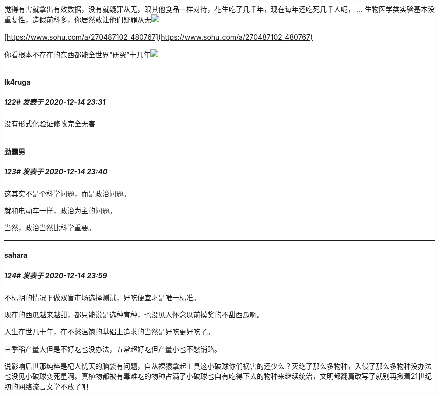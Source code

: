 觉得有害就拿出有效数据，没有就疑罪从无，跟其他食品一样对待，花生吃了几千年，现在每年还吃死几千人呢， ...</blockquote>
生物医学类实验基本没重复性，造假前科多，你居然敢让他们疑罪从无<img src="https://static.saraba1st.com/image/smiley/face2017/067.png" referrerpolicy="no-referrer">

[https://www.sohu.com/a/270487102_480767](https://www.sohu.com/a/270487102_480767)

你看根本不存在的东西都能全世界“研究”十几年<img src="https://static.saraba1st.com/image/smiley/face2017/067.png" referrerpolicy="no-referrer">







*****

####  Ik4ruga  
##### 122#       发表于 2020-12-14 23:31




没有形式化验证修改完全无害







*****

####  劲霸男  
##### 123#       发表于 2020-12-14 23:40




这其实不是个科学问题，而是政治问题。

就和电动车一样，政治为主的问题。


当然，政治当然比科学重要。







*****

####  sahara  
##### 124#       发表于 2020-12-14 23:59




不标明的情况下做双盲市场选择测试，好吃便宜才是唯一标准。

现在的西瓜越来越甜，都只能说是选种育种，也没见人怀念以前摸奖的不甜西瓜啊。

人生在世几十年，在不愁温饱的基础上追求的当然是好吃更好吃了。

三季稻产量大但是不好吃也没办法，五常超好吃但产量小也不愁销路。

说影响后世那纯粹是杞人忧天的脑袋有问题，自从裸猿拿起工具这小破球你们祸害的还少么？灭绝了那么多物种，入侵了那么多物种没办法也没见小破球变死星啊。真植物都被有毒难吃的物种占满了小破球也自有吃得下去的物种来继续统治，文明都翻篇改写了就别再揪着21世纪初的网络流言文学不放了吧
